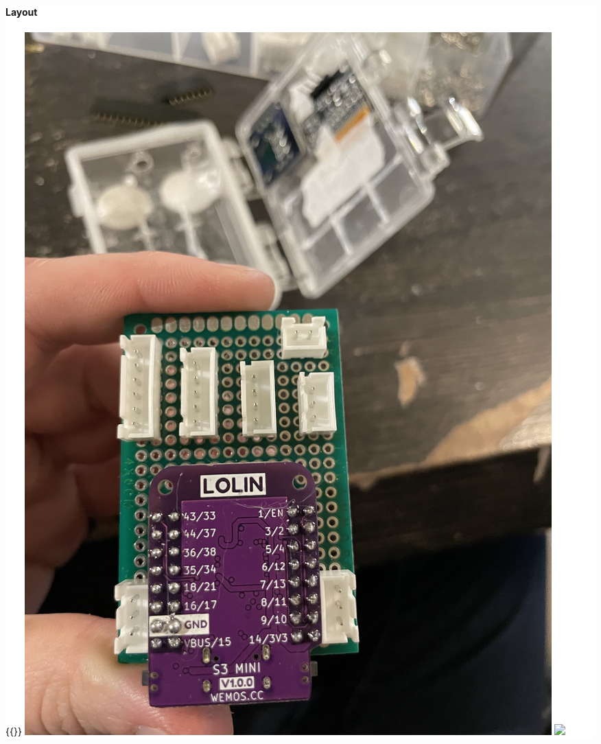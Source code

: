 
#### Layout
{{<gallery>}}
<img src="ESP32-S3/Protoboard_Ports_Mockup.jpg" class="grid-w50 md:grid-w33" />
<img src="ESP32-S3/Protoboard_Ports_Mockup_2.jpg" class="grid-w50 md:grid-w33" />